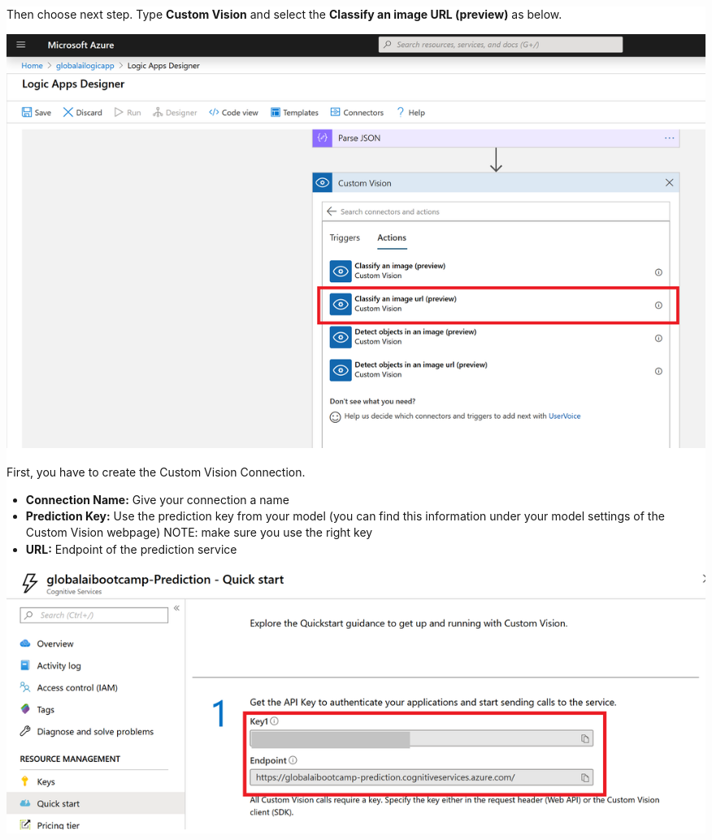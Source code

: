 Then choose next step. Type **Custom Vision** and select the **Classify an image URL \(preview\)** as below.

![Custom vision - classify image url](../.gitbook/assets/classifyImage.png)

First, you have to create the Custom Vision Connection.

* **Connection Name:** Give your connection a name
* **Prediction Key:** Use the prediction key from your model \(you can find this information under your model settings of the Custom Vision webpage\) NOTE: make sure you use the right key
* **URL:** Endpoint of the prediction service

![Custom vision - create connection](../.gitbook/assets/createConnectionPrediction.png)
